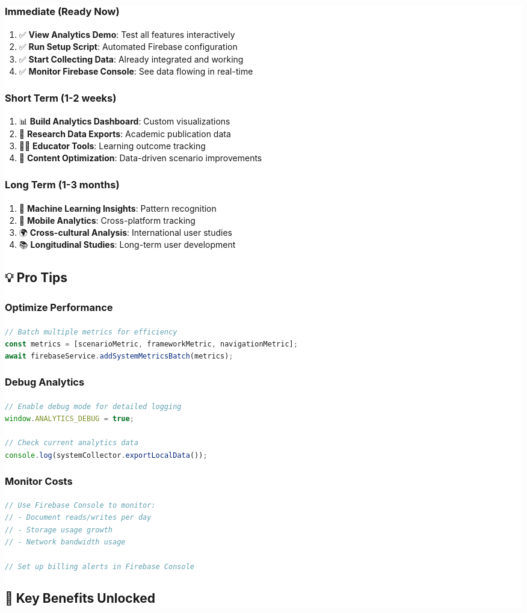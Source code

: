 ### **Immediate (Ready Now)**

1. ✅ **View Analytics Demo**: Test all features interactively
2. ✅ **Run Setup Script**: Automated Firebase configuration
3. ✅ **Start Collecting Data**: Already integrated and working
4. ✅ **Monitor Firebase Console**: See data flowing in real-time

### **Short Term (1-2 weeks)**

1. 📊 **Build Analytics Dashboard**: Custom visualizations
2. 🔬 **Research Data Exports**: Academic publication data
3. 👨‍🏫 **Educator Tools**: Learning outcome tracking
4. 🎯 **Content Optimization**: Data-driven scenario improvements

### **Long Term (1-3 months)**

1. 🤖 **Machine Learning Insights**: Pattern recognition
2. 📱 **Mobile Analytics**: Cross-platform tracking
3. 🌍 **Cross-cultural Analysis**: International user studies
4. 📚 **Longitudinal Studies**: Long-term user development

## 💡 **Pro Tips**

### **Optimize Performance**

```javascript
// Batch multiple metrics for efficiency
const metrics = [scenarioMetric, frameworkMetric, navigationMetric];
await firebaseService.addSystemMetricsBatch(metrics);
```

### **Debug Analytics**

```javascript
// Enable debug mode for detailed logging
window.ANALYTICS_DEBUG = true;

// Check current analytics data
console.log(systemCollector.exportLocalData());
```

### **Monitor Costs**

```javascript
// Use Firebase Console to monitor:
// - Document reads/writes per day
// - Storage usage growth
// - Network bandwidth usage

// Set up billing alerts in Firebase Console
```

## 🎯 **Key Benefits Unlocked**
